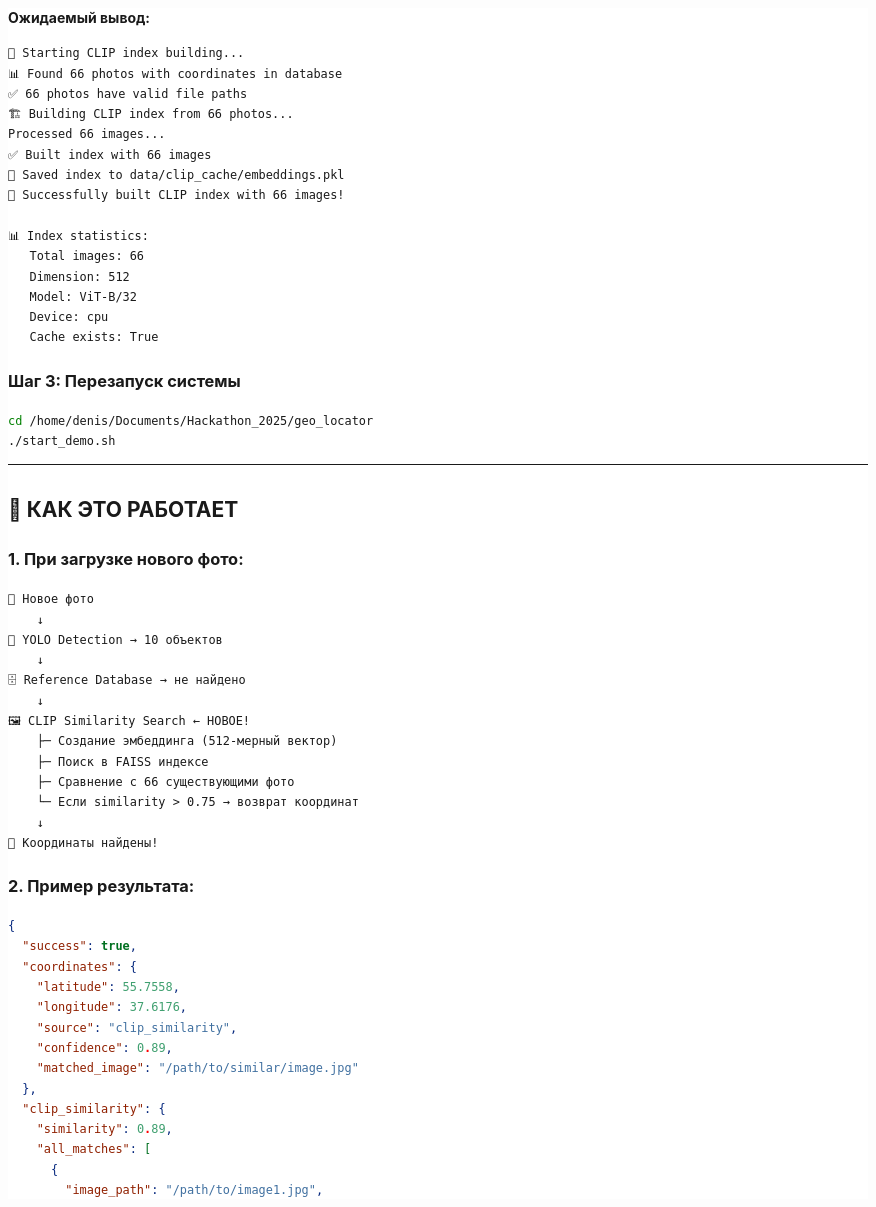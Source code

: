 **Ожидаемый вывод:**
```
🚀 Starting CLIP index building...
📊 Found 66 photos with coordinates in database
✅ 66 photos have valid file paths
🏗️ Building CLIP index from 66 photos...
Processed 66 images...
✅ Built index with 66 images
💾 Saved index to data/clip_cache/embeddings.pkl
🎉 Successfully built CLIP index with 66 images!

📊 Index statistics:
   Total images: 66
   Dimension: 512
   Model: ViT-B/32
   Device: cpu
   Cache exists: True
```

### Шаг 3: Перезапуск системы

```bash
cd /home/denis/Documents/Hackathon_2025/geo_locator
./start_demo.sh
```

---

## 🎯 КАК ЭТО РАБОТАЕТ

### 1. При загрузке нового фото:

```
📸 Новое фото
    ↓
🎯 YOLO Detection → 10 объектов
    ↓
🗄️ Reference Database → не найдено
    ↓
🖼️ CLIP Similarity Search ← НОВОЕ!
    ├─ Создание эмбеддинга (512-мерный вектор)
    ├─ Поиск в FAISS индексе
    ├─ Сравнение с 66 существующими фото
    └─ Если similarity > 0.75 → возврат координат
    ↓
📍 Координаты найдены!
```

### 2. Пример результата:

```json
{
  "success": true,
  "coordinates": {
    "latitude": 55.7558,
    "longitude": 37.6176,
    "source": "clip_similarity",
    "confidence": 0.89,
    "matched_image": "/path/to/similar/image.jpg"
  },
  "clip_similarity": {
    "similarity": 0.89,
    "all_matches": [
      {
        "image_path": "/path/to/image1.jpg",
```